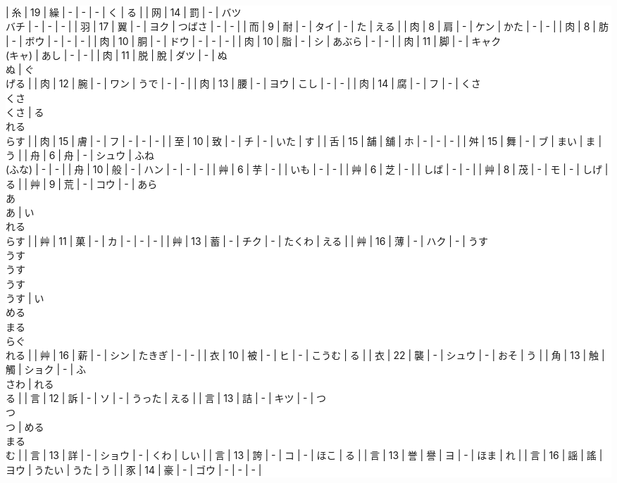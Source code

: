 |  糸  | 19  |   繰   |  -  |      -       |       -       |                 く                 |                る                |
|  网  | 14  |   罰   |  -  |   バツ<br>バチ   |       -       |                 -                 |                -                |
|  羽  | 17  |   翼   |  -  |      ヨク      |      つばさ      |                 -                 |                -                |
|  而  |  9  |   耐   |  -  |      タイ      |       -       |                 た                 |               える                |
|  肉  |  8  |   肩   |  -  |      ケン      |      かた       |                 -                 |                -                |
|  肉  |  8  |   肪   |  -  |      ボウ      |       -       |                 -                 |                -                |
|  肉  | 10  |   胴   |  -  |      ドウ      |       -       |                 -                 |                -                |
|  肉  | 10  |   脂   |  -  |      シ       |      あぶら      |                 -                 |                -                |
|  肉  | 11  |   脚   |  -  | キャク<br>(キャ)  |      あし       |                 -                 |                -                |
|  肉  | 11  |   脱   |  脫  |      ダツ      |       -       |              ぬ<br>ぬ               |             ぐ<br>げる             |
|  肉  | 12  |   腕   |  -  |      ワン      |      うで       |                 -                 |                -                |
|  肉  | 13  |   腰   |  -  |      ヨウ      |      こし       |                 -                 |                -                |
|  肉  | 14  |   腐   |  -  |      フ       |       -       |          くさ<br>くさ<br>くさ           |          る<br>れる<br>らす          |
|  肉  | 15  |   膚   |  -  |      フ       |       -       |                 -                 |                -                |
|  至  | 10  |   致   |  -  |      チ       |       -       |                いた                 |                す                |
|  舌  | 15  |   舗   |  舖  |      ホ       |       -       |                 -                 |                -                |
|  舛  | 15  |   舞   |  -  |      ブ       |      まい       |                 ま                 |                う                |
|  舟  |  6  |   舟   |  -  |     シュウ      |  ふね<br>(ふな)   |                 -                 |                -                |
|  舟  | 10  |   般   |  -  |      ハン      |       -       |                 -                 |                -                |
|  艸  |  6  |   芋   |  -  |              |      いも       |                 -                 |                -                |
|  艸  |  6  |   芝   |  -  |              |      しば       |                 -                 |                -                |
|  艸  |  8  |   茂   |  -  |      モ       |       -       |                しげ                 |                る                |
|  艸  |  9  |   荒   |  -  |      コウ      |       -       |           あら<br>あ<br>あ            |          い<br>れる<br>らす          |
|  艸  | 11  |   菓   |  -  |      カ       |       -       |                 -                 |                -                |
|  艸  | 13  |   蓄   |  -  |      チク      |       -       |                たくわ                |               える                |
|  艸  | 16  |   薄   |  -  |      ハク      |       -       |    うす<br>うす<br>うす<br>うす<br>うす     |    い<br>める<br>まる<br>らぐ<br>れる    |
|  艸  | 16  |   薪   |  -  |      シン      |      たきぎ      |                 -                 |                -                |
|  衣  | 10  |   被   |  -  |      ヒ       |       -       |                こうむ                |                る                |
|  衣  | 22  |   襲   |  -  |     シュウ      |       -       |                おそ                 |                う                |
|  角  | 13  |   触   |  觸  |     ショク      |       -       |              ふ<br>さわ              |             れる<br>る             |
|  言  | 12  |   訴   |  -  |      ソ       |       -       |                うった                |               える                |
|  言  | 13  |   詰   |  -  |      キツ      |       -       |            つ<br>つ<br>つ            |          める<br>まる<br>む          |
|  言  | 13  |   詳   |  -  |     ショウ      |       -       |                くわ                 |               しい                |
|  言  | 13  |   誇   |  -  |      コ       |       -       |                ほこ                 |                る                |
|  言  | 13  |   誉   |  譽  |      ヨ       |       -       |                ほま                 |                れ                |
|  言  | 16  |   謡   |  謠  |      ヨウ      |      うたい      |                うた                 |                う                |
|  豕  | 14  |   豪   |  -  |      ゴウ      |       -       |                 -                 |                -                |